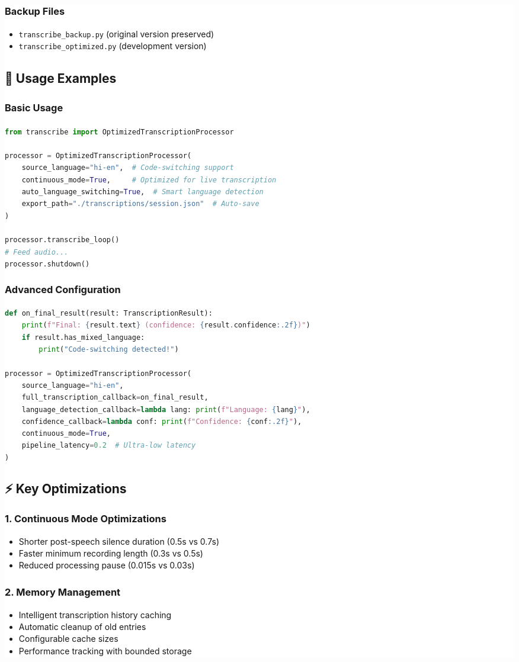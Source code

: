 ### Backup Files
- `transcribe_backup.py` (original version preserved)
- `transcribe_optimized.py` (development version)

## 🚀 **Usage Examples**

### Basic Usage
```python
from transcribe import OptimizedTranscriptionProcessor

processor = OptimizedTranscriptionProcessor(
    source_language="hi-en",  # Code-switching support
    continuous_mode=True,     # Optimized for live transcription
    auto_language_switching=True,  # Smart language detection
    export_path="./transcriptions/session.json"  # Auto-save
)

processor.transcribe_loop()
# Feed audio...
processor.shutdown()
```

### Advanced Configuration
```python
def on_final_result(result: TranscriptionResult):
    print(f"Final: {result.text} (confidence: {result.confidence:.2f})")
    if result.has_mixed_language:
        print("Code-switching detected!")

processor = OptimizedTranscriptionProcessor(
    source_language="hi-en",
    full_transcription_callback=on_final_result,
    language_detection_callback=lambda lang: print(f"Language: {lang}"),
    confidence_callback=lambda conf: print(f"Confidence: {conf:.2f}"),
    continuous_mode=True,
    pipeline_latency=0.2  # Ultra-low latency
)
```

## ⚡ **Key Optimizations**

### 1. Continuous Mode Optimizations
- Shorter post-speech silence duration (0.5s vs 0.7s)
- Faster minimum recording length (0.3s vs 0.5s)
- Reduced processing pause (0.015s vs 0.03s)

### 2. Memory Management
- Intelligent transcription history caching
- Automatic cleanup of old entries
- Configurable cache sizes
- Performance tracking with bounded storage
